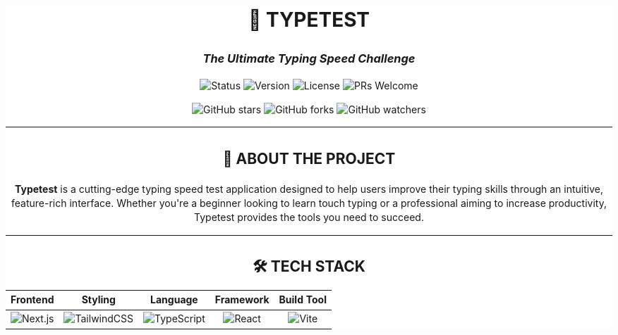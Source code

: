 <div align="center">

# 🚀 **TYPETEST**

### *The Ultimate Typing Speed Challenge*

<p align="center">
  <img src="https://img.shields.io/badge/Status-Active-brightgreen?style=for-the-badge" alt="Status">
  <img src="https://img.shields.io/badge/Version-1.0.0-blue?style=for-the-badge" alt="Version">
  <img src="https://img.shields.io/badge/License-MIT-yellow?style=for-the-badge" alt="License">
  <img src="https://img.shields.io/badge/PRs-Welcome-ff69b4?style=for-the-badge" alt="PRs Welcome">
</p>

<p align="center">
  <img src="https://img.shields.io/github/stars/niladri-1/Typing_Test_App?style=social" alt="GitHub stars">
  <img src="https://img.shields.io/github/forks/niladri-1/Typing_Test_App?style=social" alt="GitHub forks">
  <img src="https://img.shields.io/github/watchers/niladri-1/Typing_Test_App?style=social" alt="GitHub watchers">
</p>

</div>

---

<div align="center">

## 🎯 **ABOUT THE PROJECT**

**Typetest** is a cutting-edge typing speed test application designed to help users improve their typing skills through an intuitive, feature-rich interface. Whether you're a beginner looking to learn touch typing or a professional aiming to increase productivity, Typetest provides the tools you need to succeed.

</div>

---

<div align="center">

## 🛠️ **TECH STACK**

</div>

<div align="center">

| **Frontend** | **Styling** | **Language** | **Framework** | **Build Tool** |
|:---:|:---:|:---:|:---:|:---:|
| ![Next.js](https://img.shields.io/badge/Next.js-000000?style=for-the-badge&logo=nextdotjs&logoColor=white) | ![TailwindCSS](https://img.shields.io/badge/Tailwind_CSS-38B2AC?style=for-the-badge&logo=tailwind-css&logoColor=white) | ![TypeScript](https://img.shields.io/badge/TypeScript-007ACC?style=for-the-badge&logo=typescript&logoColor=white) | ![React](https://img.shields.io/badge/React-20232A?style=for-the-badge&logo=react&logoColor=61DAFB) | ![Vite](https://img.shields.io/badge/Vite-B73BFE?style=for-the-badge&logo=vite&logoColor=FFD62E) |

</div>
